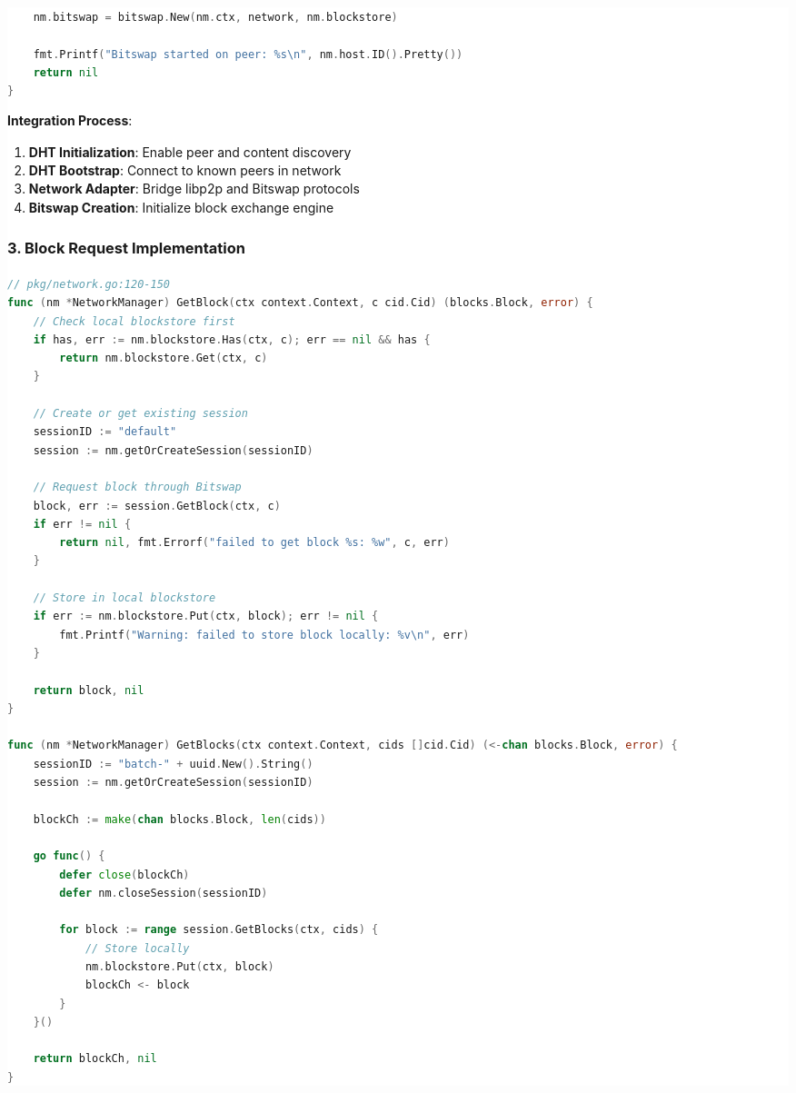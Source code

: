```go
    nm.bitswap = bitswap.New(nm.ctx, network, nm.blockstore)

    fmt.Printf("Bitswap started on peer: %s\n", nm.host.ID().Pretty())
    return nil
}
```

**Integration Process**:
1. **DHT Initialization**: Enable peer and content discovery
2. **DHT Bootstrap**: Connect to known peers in network
3. **Network Adapter**: Bridge libp2p and Bitswap protocols
4. **Bitswap Creation**: Initialize block exchange engine

### 3. Block Request Implementation

```go
// pkg/network.go:120-150
func (nm *NetworkManager) GetBlock(ctx context.Context, c cid.Cid) (blocks.Block, error) {
    // Check local blockstore first
    if has, err := nm.blockstore.Has(ctx, c); err == nil && has {
        return nm.blockstore.Get(ctx, c)
    }

    // Create or get existing session
    sessionID := "default"
    session := nm.getOrCreateSession(sessionID)

    // Request block through Bitswap
    block, err := session.GetBlock(ctx, c)
    if err != nil {
        return nil, fmt.Errorf("failed to get block %s: %w", c, err)
    }

    // Store in local blockstore
    if err := nm.blockstore.Put(ctx, block); err != nil {
        fmt.Printf("Warning: failed to store block locally: %v\n", err)
    }

    return block, nil
}

func (nm *NetworkManager) GetBlocks(ctx context.Context, cids []cid.Cid) (<-chan blocks.Block, error) {
    sessionID := "batch-" + uuid.New().String()
    session := nm.getOrCreateSession(sessionID)

    blockCh := make(chan blocks.Block, len(cids))

    go func() {
        defer close(blockCh)
        defer nm.closeSession(sessionID)

        for block := range session.GetBlocks(ctx, cids) {
            // Store locally
            nm.blockstore.Put(ctx, block)
            blockCh <- block
        }
    }()

    return blockCh, nil
}
```
